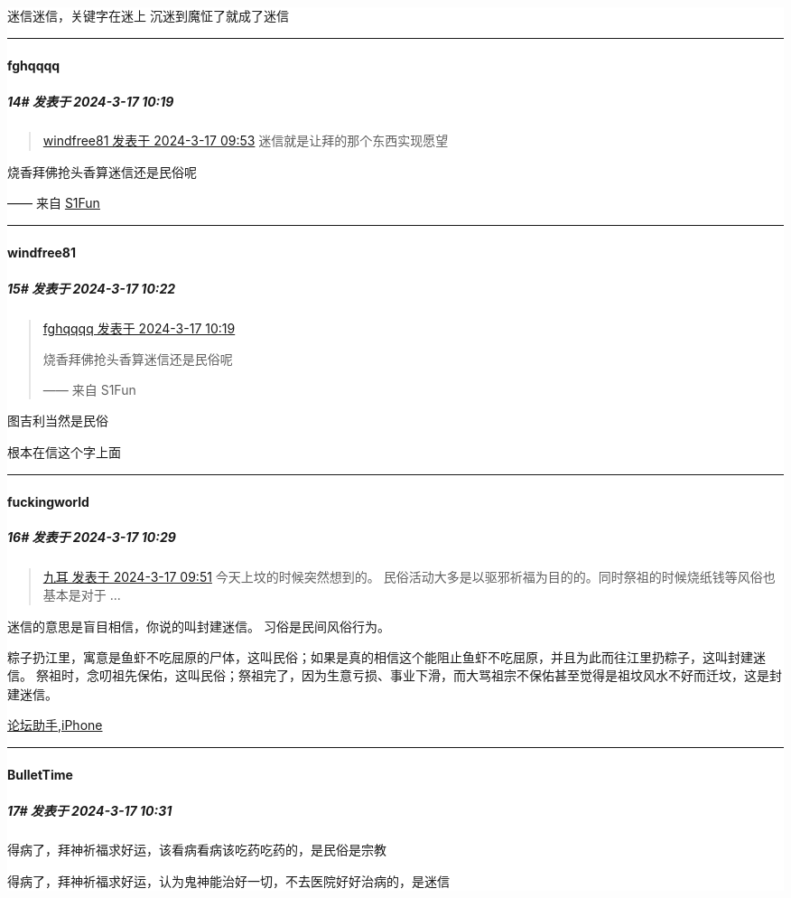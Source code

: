迷信迷信，关键字在迷上
沉迷到魔怔了就成了迷信

*****

####  fghqqqq  
##### 14#       发表于 2024-3-17 10:19

<blockquote><a href="httphttps://bbs.saraba1st.com/2b/forum.php?mod=redirect&amp;goto=findpost&amp;pid=64277397&amp;ptid=2175839" target="_blank">windfree81 发表于 2024-3-17 09:53</a>
迷信就是让拜的那个东西实现愿望</blockquote>
烧香拜佛抢头香算迷信还是民俗呢

—— 来自 [S1Fun](https://s1fun.koalcat.com)

*****

####  windfree81  
##### 15#       发表于 2024-3-17 10:22

<blockquote><a href="httphttps://bbs.saraba1st.com/2b/forum.php?mod=redirect&amp;goto=findpost&amp;pid=64277549&amp;ptid=2175839" target="_blank">fghqqqq 发表于 2024-3-17 10:19</a>

烧香拜佛抢头香算迷信还是民俗呢

—— 来自 S1Fun</blockquote>
图吉利当然是民俗

根本在信这个字上面

*****

####  fuckingworld  
##### 16#       发表于 2024-3-17 10:29

<blockquote><a href="httphttps://bbs.saraba1st.com/2b/forum.php?mod=redirect&amp;goto=findpost&amp;pid=64277382&amp;ptid=2175839" target="_blank">九耳 发表于 2024-3-17 09:51</a>
今天上坟的时候突然想到的。
民俗活动大多是以驱邪祈福为目的的。同时祭祖的时候烧纸钱等风俗也基本是对于 ...</blockquote>
迷信的意思是盲目相信，你说的叫封建迷信。
习俗是民间风俗行为。

粽子扔江里，寓意是鱼虾不吃屈原的尸体，这叫民俗；如果是真的相信这个能阻止鱼虾不吃屈原，并且为此而往江里扔粽子，这叫封建迷信。
祭祖时，念叨祖先保佑，这叫民俗；祭祖完了，因为生意亏损、事业下滑，而大骂祖宗不保佑甚至觉得是祖坟风水不好而迁坟，这是封建迷信。

[论坛助手,iPhone](https://bbs.saraba1st.com/2b/forum.php?mod=viewthread&amp;tid=2029836)

*****

####  BulletTime  
##### 17#       发表于 2024-3-17 10:31

得病了，拜神祈福求好运，该看病看病该吃药吃药的，是民俗是宗教

得病了，拜神祈福求好运，认为鬼神能治好一切，不去医院好好治病的，是迷信
